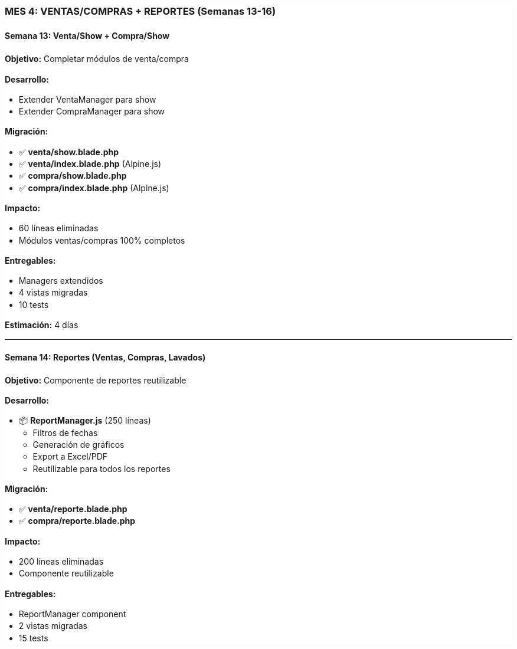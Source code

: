 
### **MES 4: VENTAS/COMPRAS + REPORTES** (Semanas 13-16)

#### Semana 13: Venta/Show + Compra/Show

**Objetivo:** Completar módulos de venta/compra

**Desarrollo:**

-   Extender VentaManager para show
-   Extender CompraManager para show

**Migración:**

-   ✅ **venta/show.blade.php**
-   ✅ **venta/index.blade.php** (Alpine.js)
-   ✅ **compra/show.blade.php**
-   ✅ **compra/index.blade.php** (Alpine.js)

**Impacto:**

-   60 líneas eliminadas
-   Módulos ventas/compras 100% completos

**Entregables:**

-   Managers extendidos
-   4 vistas migradas
-   10 tests

**Estimación:** 4 días

---

#### Semana 14: Reportes (Ventas, Compras, Lavados)

**Objetivo:** Componente de reportes reutilizable

**Desarrollo:**

-   📦 **ReportManager.js** (250 líneas)
    -   Filtros de fechas
    -   Generación de gráficos
    -   Export a Excel/PDF
    -   Reutilizable para todos los reportes

**Migración:**

-   ✅ **venta/reporte.blade.php**
-   ✅ **compra/reporte.blade.php**

**Impacto:**

-   200 líneas eliminadas
-   Componente reutilizable

**Entregables:**

-   ReportManager component
-   2 vistas migradas
-   15 tests
